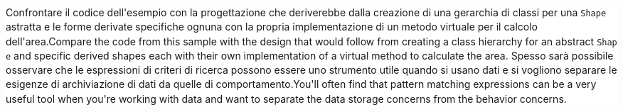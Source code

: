 <span data-ttu-id="a7d00-223">Confrontare il codice dell'esempio con la progettazione che deriverebbe dalla creazione di una gerarchia di classi per una `Shape` astratta e le forme derivate specifiche ognuna con la propria implementazione di un metodo virtuale per il calcolo dell'area.</span><span class="sxs-lookup"><span data-stu-id="a7d00-223">Compare the code from this sample with the design that would follow from creating a class hierarchy for an abstract `Shape` and specific derived shapes each with their own implementation of a virtual method to calculate the area.</span></span> <span data-ttu-id="a7d00-224">Spesso sarà possibile osservare che le espressioni di criteri di ricerca possono essere uno strumento utile quando si usano dati e si vogliono separare le esigenze di archiviazione di dati da quelle di comportamento.</span><span class="sxs-lookup"><span data-stu-id="a7d00-224">You'll often find that pattern matching expressions can be a very useful tool when you're working with data and want to separate the data storage concerns from the behavior concerns.</span></span>
